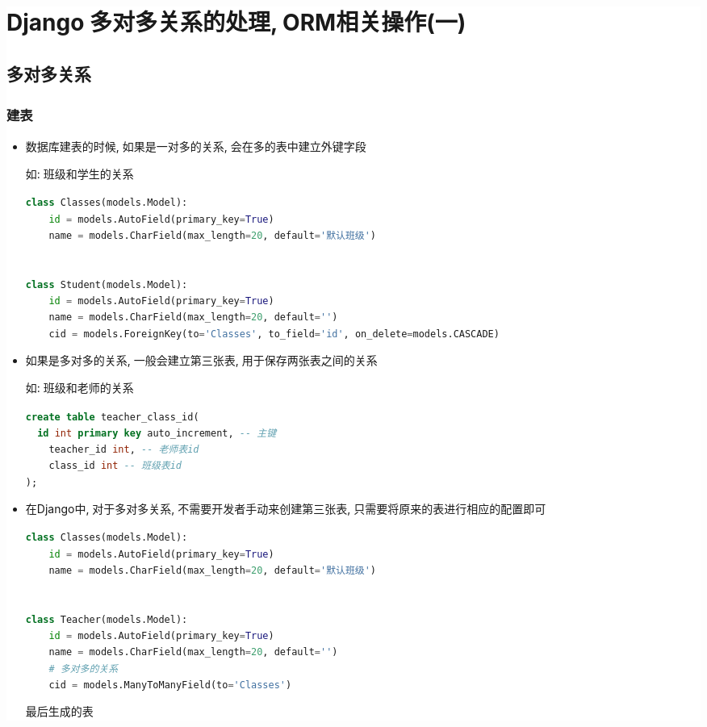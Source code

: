 # Django 多对多关系的处理, ORM相关操作(一)

## 多对多关系

### 建表

- 数据库建表的时候, 如果是一对多的关系, 会在多的表中建立外键字段

  如: 班级和学生的关系

  ```python
  class Classes(models.Model):
      id = models.AutoField(primary_key=True)
      name = models.CharField(max_length=20, default='默认班级')
  
  
  class Student(models.Model):
      id = models.AutoField(primary_key=True)
      name = models.CharField(max_length=20, default='')
      cid = models.ForeignKey(to='Classes', to_field='id', on_delete=models.CASCADE)
  ```

- 如果是多对多的关系, 一般会建立第三张表, 用于保存两张表之间的关系

  如: 班级和老师的关系

  ```sql
  create table teacher_class_id(
  	id int primary key auto_increment, -- 主键
      teacher_id int, -- 老师表id
      class_id int -- 班级表id
  );
  ```

- 在Django中, 对于多对多关系, 不需要开发者手动来创建第三张表, 只需要将原来的表进行相应的配置即可

  ```python
  class Classes(models.Model):
      id = models.AutoField(primary_key=True)
      name = models.CharField(max_length=20, default='默认班级')
  
  
  class Teacher(models.Model):
      id = models.AutoField(primary_key=True)
      name = models.CharField(max_length=20, default='')
      # 多对多的关系
      cid = models.ManyToManyField(to='Classes')
  ```

  最后生成的表
